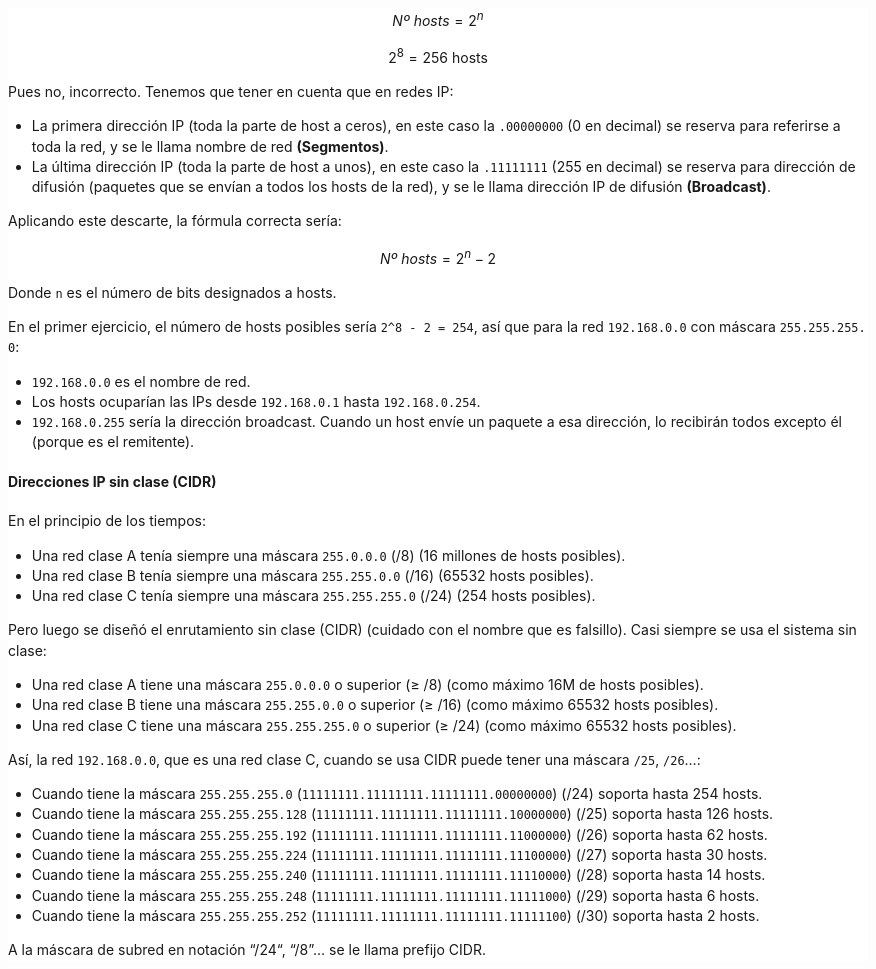 $$
Nº\ hosts = 2^n
$$

$$
2^8 = 256 \text{ hosts}
$$

Pues no, incorrecto. Tenemos que tener en cuenta que en redes IP:

- La primera dirección IP (toda la parte de host a ceros), en este caso la `.00000000` (0 en decimal) se reserva para referirse a toda la red, y se le llama nombre de red **(Segmentos)**.
- La última dirección IP (toda la parte de host a unos), en este caso la `.11111111` (255 en decimal) se reserva para dirección de difusión (paquetes que se envían a todos los hosts de la red), y se le llama dirección IP de difusión **(Broadcast)**.

Aplicando este descarte, la fórmula correcta sería:

$$
Nº\ hosts = 2^n - 2
$$

Donde `n` es el número de bits designados a hosts.

En el primer ejercicio, el número de hosts posibles sería `2^8 - 2 = 254`, así que para la red `192.168.0.0` con máscara `255.255.255.0`:

- `192.168.0.0` es el nombre de red.
- Los hosts ocuparían las IPs desde `192.168.0.1` hasta `192.168.0.254`.
- `192.168.0.255` sería la dirección broadcast. Cuando un host envíe un paquete a esa dirección, lo recibirán todos excepto él (porque es el remitente).

#### Direcciones IP sin clase (CIDR)

En el principio de los tiempos:

- Una red clase A tenía siempre una máscara `255.0.0.0` (/8) (16 millones de hosts posibles).
- Una red clase B tenía siempre una máscara `255.255.0.0` (/16) (65532 hosts posibles).
- Una red clase C tenía siempre una máscara `255.255.255.0` (/24) (254 hosts posibles).

Pero luego se diseñó el enrutamiento sin clase (CIDR) (cuidado con el nombre que es falsillo). Casi siempre se usa el sistema sin clase:

- Una red clase A tiene una máscara `255.0.0.0` o superior (≥ /8) (como máximo 16M de hosts posibles).
- Una red clase B tiene una máscara `255.255.0.0` o superior (≥ /16) (como máximo 65532 hosts posibles).
- Una red clase C tiene una máscara `255.255.255.0` o superior (≥ /24) (como máximo 65532 hosts posibles).

Así, la red `192.168.0.0`, que es una red clase C, cuando se usa CIDR puede tener una máscara `/25`, `/26`…:

- Cuando tiene la máscara `255.255.255.0` (`11111111.11111111.11111111.00000000`) (/24) soporta hasta 254 hosts.
- Cuando tiene la máscara `255.255.255.128` (`11111111.11111111.11111111.10000000`) (/25) soporta hasta 126 hosts.
- Cuando tiene la máscara `255.255.255.192` (`11111111.11111111.11111111.11000000`) (/26) soporta hasta 62 hosts.
- Cuando tiene la máscara `255.255.255.224` (`11111111.11111111.11111111.11100000`) (/27) soporta hasta 30 hosts.
- Cuando tiene la máscara `255.255.255.240` (`11111111.11111111.11111111.11110000`) (/28) soporta hasta 14 hosts.
- Cuando tiene la máscara `255.255.255.248` (`11111111.11111111.11111111.11111000`) (/29) soporta hasta 6 hosts.
- Cuando tiene la máscara `255.255.255.252` (`11111111.11111111.11111111.11111100`) (/30) soporta hasta 2 hosts.

A la máscara de subred en notación “/24“, “/8”… se le llama prefijo CIDR.

